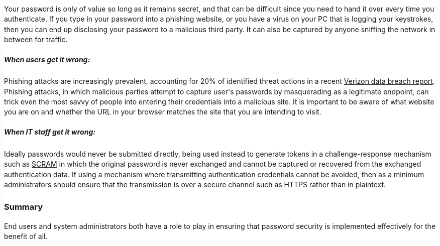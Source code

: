 Your password is only of value so long as it remains secret, and that can be difficult since you need to hand it over every time you authenticate. If you type in your password into a phishing website, or you have a virus on your PC that is logging your keystrokes, then you can end up disclosing your password to a malicious third party. It can also be captured by anyone sniffing the network in between for traffic.

##### When users get it wrong:

Phishing attacks are increasingly prevalent, accounting for 20% of identified threat actions in a recent [Verizon data breach report](http://www.verizonenterprise.com/DBIR/). Phishing attacks, in which malicious parties attempt to capture user's passwords by masquerading as a legitimate endpoint, can trick even the most savvy of people into entering their credentials into a malicious site. It is important to be aware of what website you are on and whether the URL in your browser matches the site that you are intending to visit.

##### When IT staff get it wrong: 

Ideally passwords would never be submitted directly, being used instead to generate tokens in a challenge-response mechanism such as [SCRAM](https://tools.ietf.org/html/rfc5802) in which the original password is never exchanged and cannot be captured or recovered from the exchanged authentication data. If using a mechanism where transmitting authentication credentials cannot be avoided, then as a minimum administrators should ensure that the transmission is over a secure channel such as HTTPS rather than in plaintext.


### Summary

End users and system administrators both have a role to play in ensuring that password security is implemented effectively for the benefit of all.
